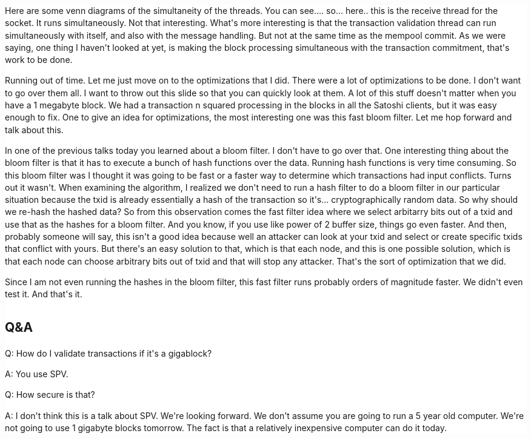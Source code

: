 Here are some venn diagrams of the simultaneity of the threads. You can
see.... so... here.. this is the receive thread for the socket. It runs
simultaneously. Not that interesting. What's more interesting is that
the transaction validation thread can run simultaneously with itself,
and also with the message handling. But not at the same time as the
mempool commit. As we were saying, one thing I haven't looked at yet, is
making the block processing simultaneous with the transaction
commitment, that's work to be done.

Running out of time. Let me just move on to the optimizations that I
did. There were a lot of optimizations to be done. I don't want to go
over them all. I want to throw out this slide so that you can quickly
look at them. A lot of this stuff doesn't matter when you have a 1
megabyte block. We had a transaction n squared processing in the blocks
in all the Satoshi clients, but it was easy enough to fix. One to give
an idea for optimizations, the most interesting one was this fast bloom
filter. Let me hop forward and talk about this.

In one of the previous talks today you learned about a bloom filter. I
don't have to go over that. One interesting thing about the bloom filter
is that it has to execute a bunch of hash functions over the data.
Running hash functions is very time consuming. So this bloom filter was
I thought it was going to be fast or a faster way to determine which
transactions had input conflicts. Turns out it wasn't. When examining
the algorithm, I realized we don't need to run a hash filter to do a
bloom filter in our particular situation because the txid is already
essentially a hash of the transaction so it's... cryptographically
random data. So why should we re-hash the hashed data? So from this
observation comes the fast filter idea where we select arbitarry bits
out of a txid and use that as the hashes for a bloom filter. And you
know, if you use like power of 2 buffer size, things go even faster. And
then, probably someone will say, this isn't a good idea because well an
attacker can look at your txid and select or create specific txids that
conflict with yours. But there's an easy solution to that, which is that
each node, and this is one possible solution, which is that each node
can choose arbitrary bits out of txid and that will stop any attacker.
That's the sort of optimization that we did.

Since I am not even running the hashes in the bloom filter, this fast
filter runs probably orders of magnitude faster. We didn't even test it.
And that's it.

## Q&A

Q: How do I validate transactions if it's a gigablock?

A: You use SPV.

Q: How secure is that?

A: I don't think this is a talk about SPV. We're looking forward. We
don't assume you are going to run a 5 year old computer. We're not going
to use 1 gigabyte blocks tomorrow. The fact is that a relatively
inexpensive computer can do it today.
